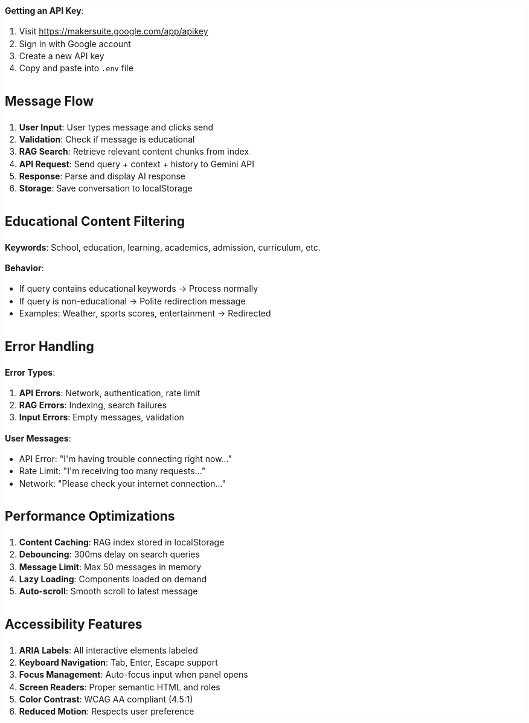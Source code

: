**Getting an API Key**:
1. Visit https://makersuite.google.com/app/apikey
2. Sign in with Google account
3. Create a new API key
4. Copy and paste into `.env` file

## Message Flow

1. **User Input**: User types message and clicks send
2. **Validation**: Check if message is educational
3. **RAG Search**: Retrieve relevant content chunks from index
4. **API Request**: Send query + context + history to Gemini API
5. **Response**: Parse and display AI response
6. **Storage**: Save conversation to localStorage

## Educational Content Filtering

**Keywords**: School, education, learning, academics, admission, curriculum, etc.

**Behavior**:
- If query contains educational keywords → Process normally
- If query is non-educational → Polite redirection message
- Examples: Weather, sports scores, entertainment → Redirected

## Error Handling

**Error Types**:
1. **API Errors**: Network, authentication, rate limit
2. **RAG Errors**: Indexing, search failures
3. **Input Errors**: Empty messages, validation

**User Messages**:
- API Error: "I'm having trouble connecting right now..."
- Rate Limit: "I'm receiving too many requests..."
- Network: "Please check your internet connection..."

## Performance Optimizations

1. **Content Caching**: RAG index stored in localStorage
2. **Debouncing**: 300ms delay on search queries
3. **Message Limit**: Max 50 messages in memory
4. **Lazy Loading**: Components loaded on demand
5. **Auto-scroll**: Smooth scroll to latest message

## Accessibility Features

1. **ARIA Labels**: All interactive elements labeled
2. **Keyboard Navigation**: Tab, Enter, Escape support
3. **Focus Management**: Auto-focus input when panel opens
4. **Screen Readers**: Proper semantic HTML and roles
5. **Color Contrast**: WCAG AA compliant (4.5:1)
6. **Reduced Motion**: Respects user preference
